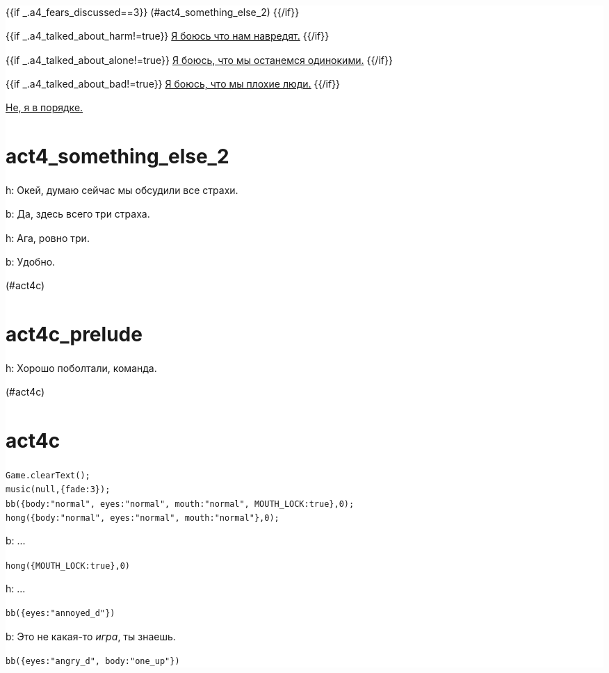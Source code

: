 {{if _.a4_fears_discussed==3}}
(#act4_something_else_2)
{{/if}}

{{if _.a4_talked_about_harm!=true}}
[Я боюсь что нам навредят.](#act4_harm)
{{/if}}

{{if _.a4_talked_about_alone!=true}}
[Я боюсь, что мы останемся одинокими.](#act4_alone)
{{/if}}

{{if _.a4_talked_about_bad!=true}}
[Я боюсь, что мы плохие люди.](#act4_bad)
{{/if}}

[Не, я в порядке.](#act4c_prelude)

# act4_something_else_2

h: Окей, думаю сейчас мы обсудили все страхи.

b: Да, здесь всего три страха.

h: Ага, ровно три.

b: Удобно.

(#act4c)

# act4c_prelude

h: Хорошо поболтали, команда.

(#act4c)

# act4c

```
Game.clearText();
music(null,{fade:3});
bb({body:"normal", eyes:"normal", mouth:"normal", MOUTH_LOCK:true},0);
hong({body:"normal", eyes:"normal", mouth:"normal"},0);
```

b: ...

`hong({MOUTH_LOCK:true},0)`

h: ...

`bb({eyes:"annoyed_d"})`

b: Это не какая-то *игра*, ты знаешь.

`bb({eyes:"angry_d", body:"one_up"})`
